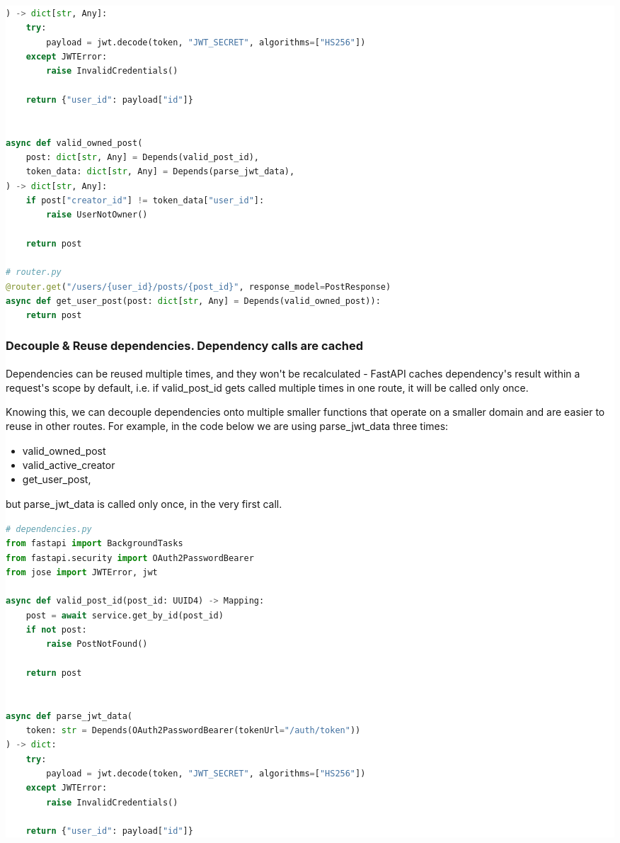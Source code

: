 ```python
) -> dict[str, Any]:
    try:
        payload = jwt.decode(token, "JWT_SECRET", algorithms=["HS256"])
    except JWTError:
        raise InvalidCredentials()

    return {"user_id": payload["id"]}


async def valid_owned_post(
    post: dict[str, Any] = Depends(valid_post_id),
    token_data: dict[str, Any] = Depends(parse_jwt_data),
) -> dict[str, Any]:
    if post["creator_id"] != token_data["user_id"]:
        raise UserNotOwner()

    return post

# router.py
@router.get("/users/{user_id}/posts/{post_id}", response_model=PostResponse)
async def get_user_post(post: dict[str, Any] = Depends(valid_owned_post)):
    return post
```

### Decouple & Reuse dependencies. Dependency calls are cached

Dependencies can be reused multiple times, and they won't be recalculated - FastAPI caches dependency's result within a request's scope by default, i.e. if valid_post_id gets called multiple times in one route, it will be called only once.

Knowing this, we can decouple dependencies onto multiple smaller functions that operate on a smaller domain and are easier to reuse in other routes. For example, in the code below we are using parse_jwt_data three times:

- valid_owned_post
- valid_active_creator
- get_user_post,

but parse_jwt_data is called only once, in the very first call.

```python
# dependencies.py
from fastapi import BackgroundTasks
from fastapi.security import OAuth2PasswordBearer
from jose import JWTError, jwt

async def valid_post_id(post_id: UUID4) -> Mapping:
    post = await service.get_by_id(post_id)
    if not post:
        raise PostNotFound()

    return post


async def parse_jwt_data(
    token: str = Depends(OAuth2PasswordBearer(tokenUrl="/auth/token"))
) -> dict:
    try:
        payload = jwt.decode(token, "JWT_SECRET", algorithms=["HS256"])
    except JWTError:
        raise InvalidCredentials()

    return {"user_id": payload["id"]}

```